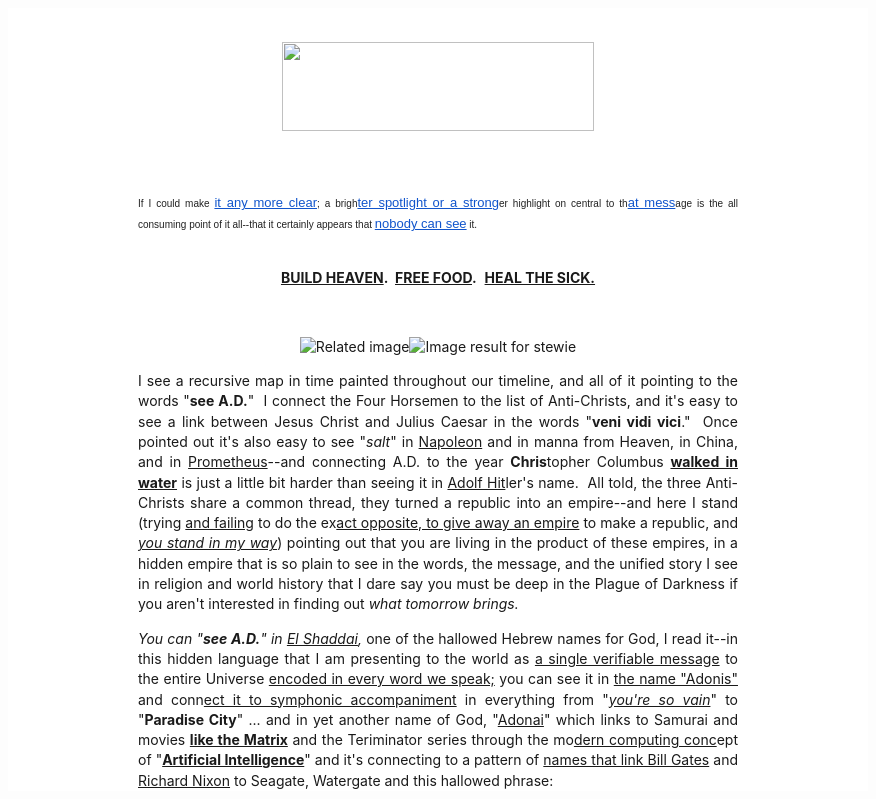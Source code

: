 <p>&nbsp;</p>
<div dir="ltr" style="text-align: center;"><center>
<div style="width: 600px;"><a title="OMEN'S CANCER C RE" href="http://cure.shiningbright.online/?CD866A9C699B03D3"><img style="display: block; margin-left: auto; margin-right: auto;" src="./i.imgur.com/kK8wl97.png" alt="" width="312" height="89" /></a><br /> <a title="ETERNITY: LATIN, THE MATRIX, ROCK N ROLL; HEYADAM SPANISH." href="http://yeshuare.emplifyhr.com/CONFESSION.html?482E49C28C8629FB"><img style="display: block; margin-left: auto; margin-right: auto;" src="./i.imgur.com/A8UVAPE.png" alt="" /></a><br /> <br />
<div style="text-align: justify;"><span style="color: #222222; font-family: 'arial' , sans-serif; font-size: x-small;">If I could make&nbsp;</span><a style="color: #1155cc; font-family: arial, sans-serif; font-size: small;" href="http://yeshuare.emplifyhr.com/CONFESSION.html?C1B92609498E75AC" target="_blank" rel="noopener" data-saferedirecturl="https://www.google.com/url?hl=en&amp;q=http://ish.shiningbright.online/&amp;source=gmail&amp;ust=1511455721075000&amp;usg=AFQjCNHGtLUZhK7v0SYh2xr7EglWrkto6w">it any more clear</a><span style="color: #222222; font-family: 'arial' , sans-serif; font-size: x-small;">; a brigh</span><a style="color: #1155cc; font-family: arial, sans-serif; font-size: small;" href="http://eye.september2016.com/?3093B04FBD5163B4" target="_blank" rel="noopener" data-saferedirecturl="https://www.google.com/url?hl=en&amp;q=http://eye.shiningbright.online/&amp;source=gmail&amp;ust=1511455721075000&amp;usg=AFQjCNFlYeWijoIHfC1r1oGHY2-WQtY6IQ">ter spotlight or a strong</a><span style="color: #222222; font-family: 'arial' , sans-serif; font-size: x-small;">er highlight on central to th</span><a style="color: #1155cc; font-family: arial, sans-serif; font-size: small;" href=".//WHO.html?F33299EF82C2FA29" target="_blank" rel="noopener" data-saferedirecturl="https://www.google.com/url?hl=en&amp;q=http://who.shiningbright.online/&amp;source=gmail&amp;ust=1511455721075000&amp;usg=AFQjCNGjN6Gv4pqYbBFDrts97k2U1hLyRw">at mess</a><span style="color: #222222; font-family: 'arial' , sans-serif; font-size: x-small;">age is the all consuming point of it all--that it certainly appears that&nbsp;</span><a style="color: #1155cc; font-family: arial, sans-serif; font-size: small;" href="./MEDUSA.html?01948ADBE2C81EF9" target="_blank" rel="noopener" data-saferedirecturl="https://www.google.com/url?hl=en&amp;q=http://sol.shiningbright.online/&amp;source=gmail&amp;ust=1511455721076000&amp;usg=AFQjCNEcnUzLcXbOwNrY0Ul0C4sUYLXBZg">nobody can see</a><span style="color: #222222; font-family: 'arial' , sans-serif; font-size: x-small;">&nbsp;it.&nbsp;</span></div>
<br />
<p style="text-align: center;"><strong><a href="/OMEALFHT.html
">BUILD HEAVEN</a>.&nbsp;&nbsp;<a href="/BERESHIT.html
">FREE FOOD</a>.</strong>&nbsp; <a href="/HADID.html
"><strong>HEAL THE SICK.</strong></a></p><br />
<p style="text-align: center;"><img src="https://s-media-cache-ak0.pinimg.com/736x/ec/59/42/ec5942ce0e99106f46e943b70ed1a20c.jpg" alt="Related image" width="108" height="160" /><img src="./stewie.jpg" alt="Image result for stewie" width="107" height="120" /></p>
<p style="text-align: justify;">I see a recursive map in time painted throughout our timeline, and all of it pointing to the words "<strong>see A.D.</strong>"&nbsp; I connect the Four Horsemen to the list of Anti-Christs, and it's easy to see a link between Jesus Christ and Julius Caesar in the words "<strong>veni vidi vici</strong>."&nbsp; Once pointed out it's also easy to see "<em>salt</em>" in <a href="/SPEECH.html">Napoleon</a> and in manna from Heaven, in China, and in <a href="meth.reallyhim.com">Prometheus</a>--and connecting A.D. to the year <strong>Chris</strong>topher Columbus <a href="RLNY.lamc.la"><strong>walked in water</strong></a> is just a little bit harder than seeing it in <a href="/OMEALFHT.html
">Adolf Hit</a>ler's name.&nbsp; All told, the three Anti-Christs share a common thread, they turned a republic into an empire--and here I stand (trying <a href="/IOWA.html">and failing</a> to do the ex<a href="/GATE.html
">act opposite, to give away an empire</a> to make a republic, and <a href="./KEYNES.html"><em>you stand in my way</em></a>) pointing out that you are living in the product of these empires, in a hidden empire that is so plain to see in the words, the message, and the unified story I see in religion and world history that I dare say you must be deep in the Plague of Darkness if you aren't interested in finding out <em>what tomorrow brings.&nbsp;</em></p>
<p style="text-align: justify;"><em>You can "<strong>see A.D.</strong>" in <a href="/FOUR.html
">El Shaddai</a>,&nbsp;</em>one of the hallowed Hebrew names for God, I read it--in this hidden language that I am presenting to the world as <a href="/MUAH.html
">a single verifiable message</a> to the entire Universe <a href="/ERICHOW.html
">encoded in every word we speak;</a>&nbsp;you can see it in <a href="./im_single.html
">the name "Adonis"</a> and conn<a href="/THUNDERSTAND.html">ect it to symphonic accompaniment</a> in everything from "<a href="hammer.lamc.la"><em>you're so vain</em></a>" to "<strong>Paradise City</strong>" ... and in yet another name of God, "<a href="https://fromthemachine.org/archive.aweber.com/awlist4296878/MNcK4/h/Kurzweil_luminates_Zelda.htm">Adonai</a>" which links to Samurai and movies <a href="/ATITEN.html
"><strong>like the Matrix</strong></a> and the Teriminator series through the mo<a href="/BIANCA.html
">dern computing conc</a>ept of "<a href="alf.s.lamc.la"><strong>Artificial Intelligence</strong></a>" and it's connecting to a pattern of <a href="/IOWA.html">names that link Bill Gates</a> and <a href="/MUASEEKHART.html
">Richard Nixon</a> to Seagate, Watergate and this hallowed phrase:</p>